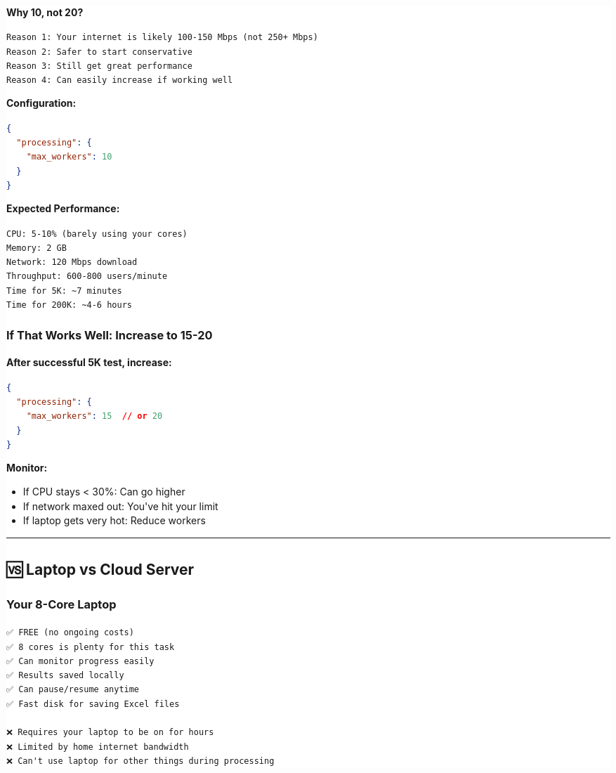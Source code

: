 **Why 10, not 20?**
```
Reason 1: Your internet is likely 100-150 Mbps (not 250+ Mbps)
Reason 2: Safer to start conservative
Reason 3: Still get great performance
Reason 4: Can easily increase if working well
```

**Configuration:**
```json
{
  "processing": {
    "max_workers": 10
  }
}
```

**Expected Performance:**
```
CPU: 5-10% (barely using your cores)
Memory: 2 GB
Network: 120 Mbps download
Throughput: 600-800 users/minute
Time for 5K: ~7 minutes
Time for 200K: ~4-6 hours
```

### If That Works Well: Increase to 15-20

**After successful 5K test, increase:**
```json
{
  "processing": {
    "max_workers": 15  // or 20
  }
}
```

**Monitor:**
- If CPU stays < 30%: Can go higher
- If network maxed out: You've hit your limit
- If laptop gets very hot: Reduce workers

---

## 🆚 Laptop vs Cloud Server

### Your 8-Core Laptop

```
✅ FREE (no ongoing costs)
✅ 8 cores is plenty for this task
✅ Can monitor progress easily
✅ Results saved locally
✅ Can pause/resume anytime
✅ Fast disk for saving Excel files

❌ Requires your laptop to be on for hours
❌ Limited by home internet bandwidth
❌ Can't use laptop for other things during processing
```
